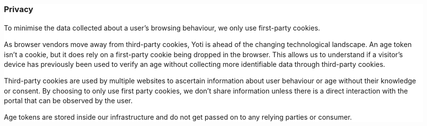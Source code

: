 
### Privacy

To minimise the data collected about a user’s browsing behaviour, we only use first-party cookies.

As browser vendors move away from third-party cookies, Yoti is ahead of the changing technological landscape. An age token isn’t a cookie, but it does rely on a first-party cookie being dropped in the browser. This allows us to understand if a visitor’s device has previously been used to verify an age without collecting more identifiable data through third-party cookies.

Third-party cookies are used by multiple websites to ascertain information about user behaviour or age without their knowledge or consent. By choosing to only use first party cookies, we don’t share information unless there is a direct interaction with the portal that can be observed by the user.

Age tokens are stored inside our infrastructure and do not get passed on to any relying parties or consumer.